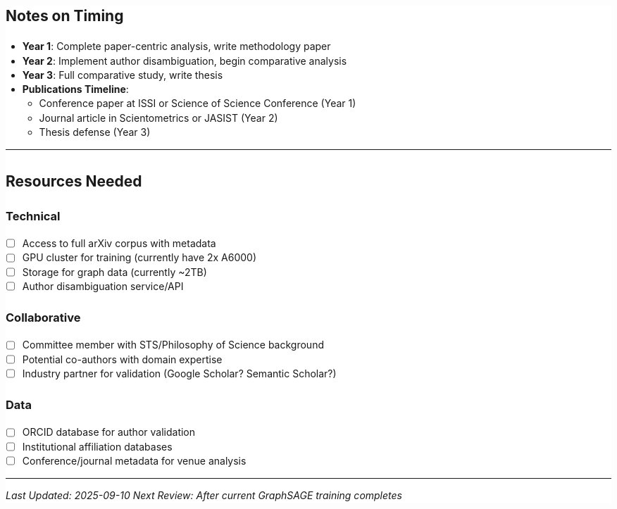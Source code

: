 
## Notes on Timing

- **Year 1**: Complete paper-centric analysis, write methodology paper
- **Year 2**: Implement author disambiguation, begin comparative analysis
- **Year 3**: Full comparative study, write thesis
- **Publications Timeline**:
  - Conference paper at ISSI or Science of Science Conference (Year 1)
  - Journal article in Scientometrics or JASIST (Year 2)
  - Thesis defense (Year 3)

---

## Resources Needed

### Technical

- [ ] Access to full arXiv corpus with metadata
- [ ] GPU cluster for training (currently have 2x A6000)
- [ ] Storage for graph data (currently ~2TB)
- [ ] Author disambiguation service/API

### Collaborative

- [ ] Committee member with STS/Philosophy of Science background
- [ ] Potential co-authors with domain expertise
- [ ] Industry partner for validation (Google Scholar? Semantic Scholar?)

### Data

- [ ] ORCID database for author validation
- [ ] Institutional affiliation databases
- [ ] Conference/journal metadata for venue analysis

---

*Last Updated: 2025-09-10*
*Next Review: After current GraphSAGE training completes*
